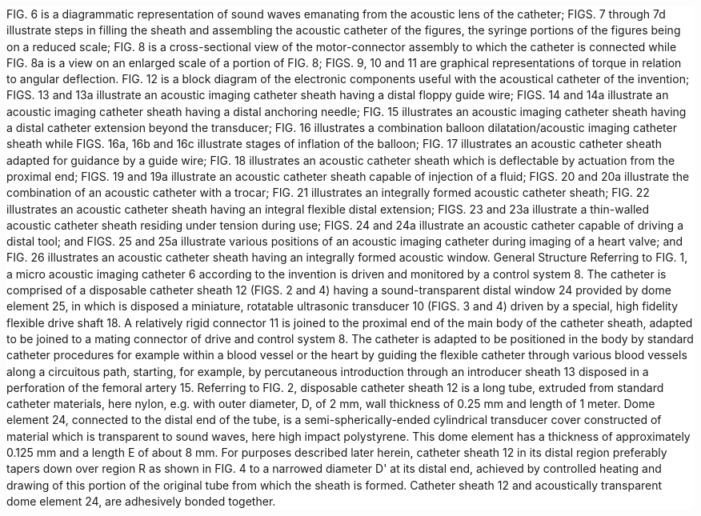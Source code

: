 FIG. 6 is a diagrammatic representation of sound waves emanating from the acoustic lens of the catheter;
FIGS. 7 through 7d illustrate steps in filling the sheath and assembling the acoustic catheter of the figures, the syringe portions of the figures being on a reduced scale;
FIG. 8 is a cross-sectional view of the motor-connector assembly to which the catheter is connected while FIG. 8a is a view on an enlarged scale of a portion of FIG. 8;
FIGS. 9, 10 and 11 are graphical representations of torque in relation to angular deflection.
FIG. 12 is a block diagram of the electronic components useful with the acoustical catheter of the invention;
FIGS. 13 and 13a illustrate an acoustic imaging catheter sheath having a distal floppy guide wire;
FIGS. 14 and 14a illustrate an acoustic imaging catheter sheath having a distal anchoring needle;
FIG. 15 illustrates an acoustic imaging catheter sheath having a distal catheter extension beyond the transducer;
FIG. 16 illustrates a combination balloon dilatation/acoustic imaging catheter sheath while FIGS. 16a, 16b and 16c illustrate stages of inflation of the balloon;
FIG. 17 illustrates an acoustic catheter sheath adapted for guidance by a guide wire;
FIG. 18 illustrates an acoustic catheter sheath which is deflectable by actuation from the proximal end;
FIGS. 19 and 19a illustrate an acoustic catheter sheath capable of injection of a fluid;
FIGS. 20 and 20a illustrate the combination of an acoustic catheter with a trocar;
FIG. 21 illustrates an integrally formed acoustic catheter sheath;
FIG. 22 illustrates an acoustic catheter sheath having an integral flexible distal extension;
FIGS. 23 and 23a illustrate a thin-walled acoustic catheter sheath residing under tension during use;
FIGS. 24 and 24a illustrate an acoustic catheter capable of driving a distal tool; and
FIGS. 25 and 25a illustrate various positions of an acoustic imaging catheter during imaging of a heart valve; and
FIG. 26 illustrates an acoustic catheter sheath having an integrally formed acoustic window.
General Structure
Referring to FIG. 1, a micro acoustic imaging catheter 6 according to the invention is driven and monitored by a control system 8. The catheter is comprised of a disposable catheter sheath 12 (FIGS. 2 and 4) having a sound-transparent distal window 24 provided by dome element 25, in which is disposed a miniature, rotatable ultrasonic transducer 10 (FIGS. 3 and 4) driven by a special, high fidelity flexible drive shaft 18. A relatively rigid connector 11 is joined to the proximal end of the main body of the catheter sheath, adapted to be joined to a mating connector of drive and control system 8.
The catheter is adapted to be positioned in the body by standard catheter procedures for example within a blood vessel or the heart by guiding the flexible catheter through various blood vessels along a circuitous path, starting, for example, by percutaneous introduction through an introducer sheath 13 disposed in a perforation of the femoral artery 15.
Referring to FIG. 2, disposable catheter sheath 12 is a long tube, extruded from standard catheter materials, here nylon, e.g. with outer diameter, D, of 2 mm, wall thickness of 0.25 mm and length of 1 meter. Dome element 24, connected to the distal end of the tube, is a semi-spherically-ended cylindrical transducer cover constructed of material which is transparent to sound waves, here high impact polystyrene. This dome element has a thickness of approximately 0.125 mm and a length E of about 8 mm. For purposes described later herein, catheter sheath 12 in its distal region preferably tapers down over region R as shown in FIG. 4 to a narrowed diameter D' at its distal end, achieved by controlled heating and drawing of this portion of the original tube from which the sheath is formed. Catheter sheath 12 and acoustically transparent dome element 24, are adhesively bonded together.